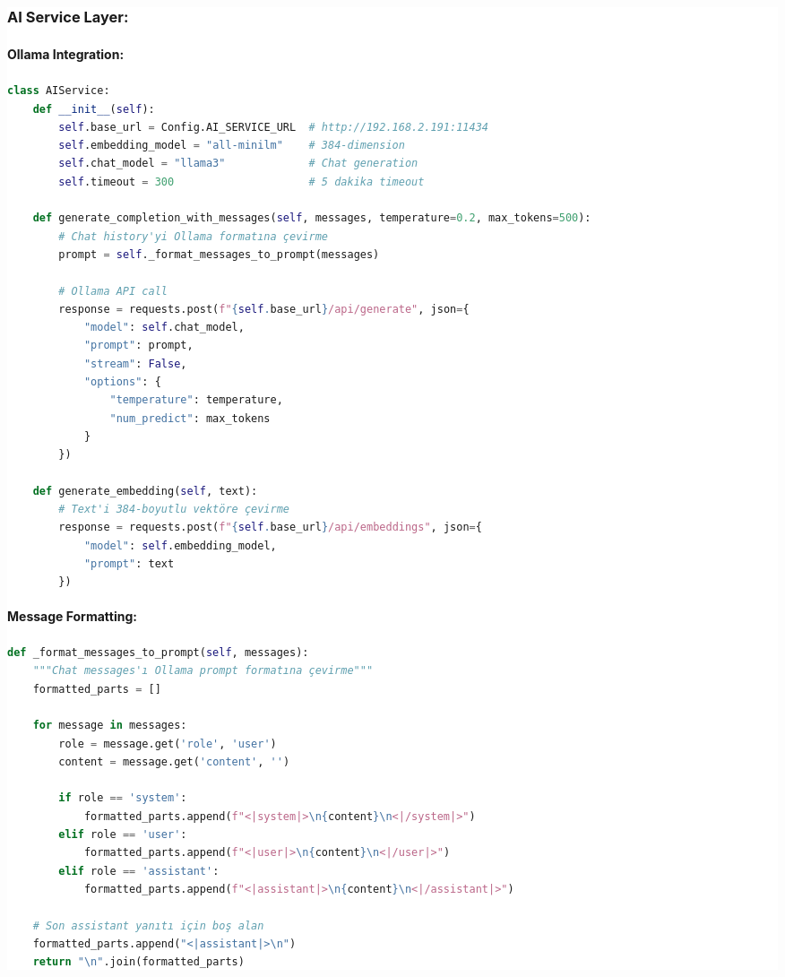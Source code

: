 ### **AI Service Layer:**

#### **Ollama Integration:**

```python
class AIService:
    def __init__(self):
        self.base_url = Config.AI_SERVICE_URL  # http://192.168.2.191:11434
        self.embedding_model = "all-minilm"    # 384-dimension
        self.chat_model = "llama3"             # Chat generation
        self.timeout = 300                     # 5 dakika timeout

    def generate_completion_with_messages(self, messages, temperature=0.2, max_tokens=500):
        # Chat history'yi Ollama formatına çevirme
        prompt = self._format_messages_to_prompt(messages)

        # Ollama API call
        response = requests.post(f"{self.base_url}/api/generate", json={
            "model": self.chat_model,
            "prompt": prompt,
            "stream": False,
            "options": {
                "temperature": temperature,
                "num_predict": max_tokens
            }
        })

    def generate_embedding(self, text):
        # Text'i 384-boyutlu vektöre çevirme
        response = requests.post(f"{self.base_url}/api/embeddings", json={
            "model": self.embedding_model,
            "prompt": text
        })
```

#### **Message Formatting:**

```python
def _format_messages_to_prompt(self, messages):
    """Chat messages'ı Ollama prompt formatına çevirme"""
    formatted_parts = []

    for message in messages:
        role = message.get('role', 'user')
        content = message.get('content', '')

        if role == 'system':
            formatted_parts.append(f"<|system|>\n{content}\n<|/system|>")
        elif role == 'user':
            formatted_parts.append(f"<|user|>\n{content}\n<|/user|>")
        elif role == 'assistant':
            formatted_parts.append(f"<|assistant|>\n{content}\n<|/assistant|>")

    # Son assistant yanıtı için boş alan
    formatted_parts.append("<|assistant|>\n")
    return "\n".join(formatted_parts)
```
